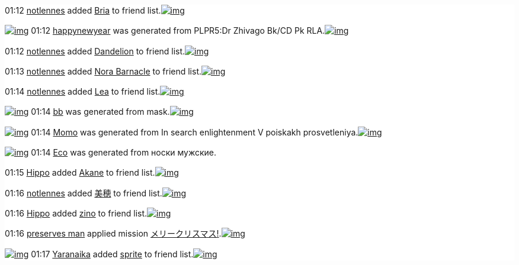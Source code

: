 01:12 [notlennes](http://www.barcodekanojo.com/user/425854/notlennes) added [Bria](http://www.barcodekanojo.com/kanojo/2595148/Bria) to friend list.[![img](http://img844.imageshack.us/img844/9677/vj87.png)](http://www.barcodekanojo.com/kanojo/2595148/Bria) 

[![img](http://img62.imageshack.us/img62/3696/mq7m.png)](http://www.barcodekanojo.com/kanojo/2694258/happynewyear) 01:12 [happynewyear](http://www.barcodekanojo.com/kanojo/2694258/happynewyear) was generated from PLPR5:Dr Zhivago Bk/CD Pk RLA.[![img](http://img14.imageshack.us/img14/6286/gv56.jpg)](http://www.barcodekanojo.com/product_images/barcode/5215148/1387210288/50x50xPLPR5,P3ADr,P20Zhivago,P20Bk,P2FCD,P20Pk,P20RLA.jpg,qw=88,ah=88.pagespeed.ic.J2_Wea72sF.jpg) 

01:12 [notlennes](http://www.barcodekanojo.com/user/425854/notlennes) added [Dandelion](http://www.barcodekanojo.com/kanojo/2595154/Dandelion) to friend list.[![img](http://img802.imageshack.us/img802/42/uhc5.png)](http://www.barcodekanojo.com/kanojo/2595154/Dandelion) 

01:13 [notlennes](http://www.barcodekanojo.com/user/425854/notlennes) added [Nora Barnacle](http://www.barcodekanojo.com/kanojo/2624537/Nora%20Barnacle) to friend list.[![img](http://img69.imageshack.us/img69/1493/9544.png)](http://www.barcodekanojo.com/kanojo/2624537/Nora%20Barnacle) 

01:14 [notlennes](http://www.barcodekanojo.com/user/425854/notlennes) added [Lea](http://www.barcodekanojo.com/kanojo/2692928/Lea) to friend list.[![img](http://img801.imageshack.us/img801/695/385p.png)](http://www.barcodekanojo.com/kanojo/2692928/Lea) 

[![img](http://img202.imageshack.us/img202/7099/kd72.png)](http://www.barcodekanojo.com/kanojo/2694259/bb) 01:14 [bb](http://www.barcodekanojo.com/kanojo/2694259/bb) was generated from mask.[![img](http://img706.imageshack.us/img706/2907/xvqp.jpg)](http://www.barcodekanojo.com/product_images/barcode/4228288/1347769050/%EC%9E%87%EC%B8%A0%20%EB%A6%AC%EC%96%BC%20%EC%95%84%EC%82%AC%EC%9D%B4%EB%B2%A0%EB%A6%AC%20%EB%A7%88%EC%8A%A4%ED%81%AC.jpg) 

[![img](http://img24.imageshack.us/img24/8517/r4cn.png)](http://www.barcodekanojo.com/kanojo/2694260/Momo) 01:14 [Momo](http://www.barcodekanojo.com/kanojo/2694260/Momo) was generated from In search enlightenment V poiskakh prosvetleniya.[![img](http://img201.imageshack.us/img201/6939/513p.jpg)](http://www.barcodekanojo.com/product_images/barcode/5215153/1387210475/In%20search%20enlightenment%20V%20poiskakh%20prosvetleniya.jpg) 

[![img](http://img24.imageshack.us/img24/4461/nzrz.png)](http://www.barcodekanojo.com/kanojo/2694261/%D0%95%D1%81%D0%BE) 01:14 [Есо](http://www.barcodekanojo.com/kanojo/2694261/%D0%95%D1%81%D0%BE) was generated from носки мужские.

01:15 [Hippo](http://www.barcodekanojo.com/user/425423/Hippo) added [Akane](http://www.barcodekanojo.com/kanojo/2437113/Akane) to friend list.[![img](http://img607.imageshack.us/img607/2962/x0ue.png)](http://www.barcodekanojo.com/kanojo/2437113/Akane) 

01:16 [notlennes](http://www.barcodekanojo.com/user/425854/notlennes) added [美穂](http://www.barcodekanojo.com/kanojo/1285914/%E7%BE%8E%E7%A9%82) to friend list.[![img](http://img571.imageshack.us/img571/3968/qs7q.png)](http://www.barcodekanojo.com/kanojo/1285914/%E7%BE%8E%E7%A9%82) 

01:16 [Hippo](http://www.barcodekanojo.com/user/425423/Hippo) added [zino](http://www.barcodekanojo.com/kanojo/2423757/zino) to friend list.[![img](http://img822.imageshack.us/img822/5959/jnj2.png)](http://www.barcodekanojo.com/kanojo/2423757/zino) 

01:16 [preserves man](http://www.barcodekanojo.com/user/426357/preserves%20man) applied mission [メリークリスマス!](http://www.barcodekanojo.com/kanojo/2694258/happynewyear).[![img](http://img845.imageshack.us/img845/5446/qrkn.png)](http://www.barcodekanojo.com/kanojo/2694258/happynewyear) 

[![img](http://img819.imageshack.us/img819/868/r9hg.jpg)](http://www.barcodekanojo.com/user/401060/Yaranaika) 01:17 [Yaranaika](http://www.barcodekanojo.com/user/401060/Yaranaika) added [sprite](http://www.barcodekanojo.com/kanojo/1817582/sprite) to friend list.[![img](http://img811.imageshack.us/img811/3092/ayjw.png)](http://www.barcodekanojo.com/kanojo/1817582/sprite) 
